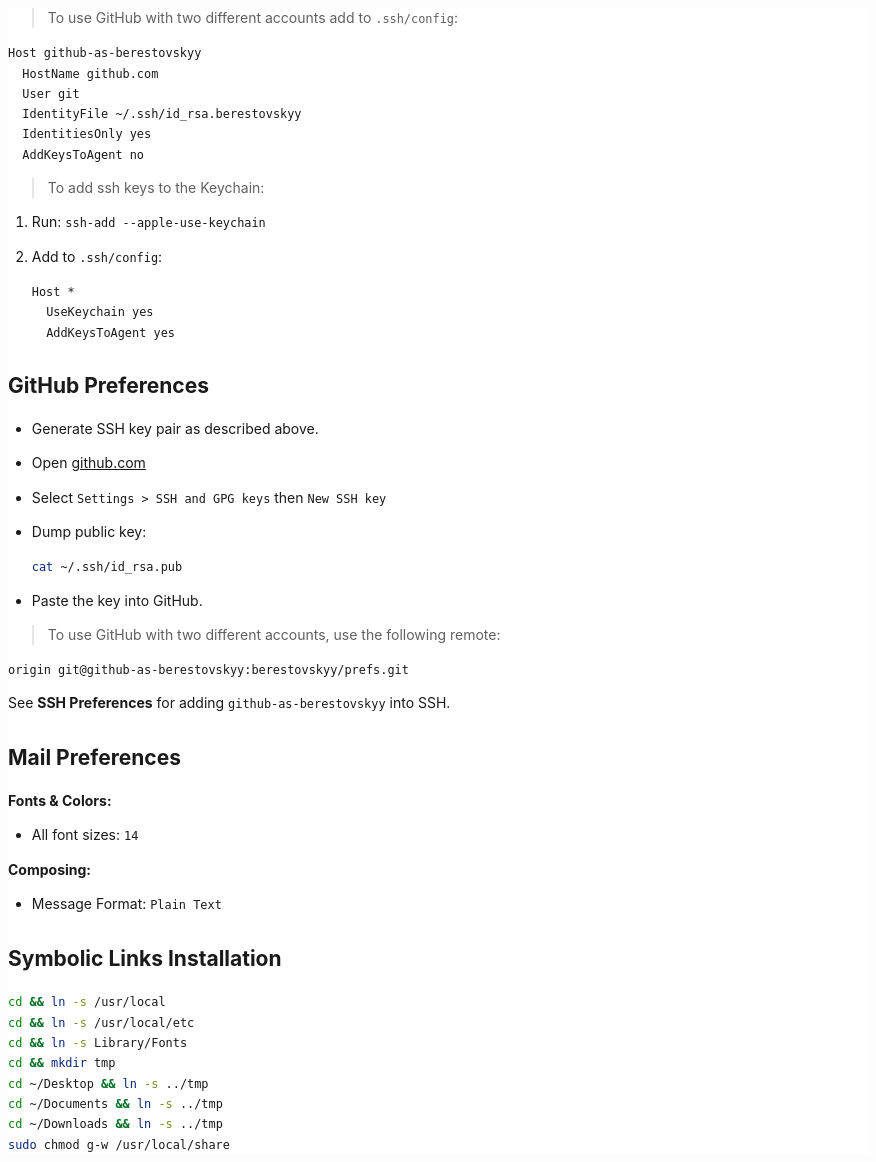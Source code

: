 > To use GitHub with two different accounts add to `.ssh/config`:

```ssh
Host github-as-berestovskyy
  HostName github.com
  User git
  IdentityFile ~/.ssh/id_rsa.berestovskyy
  IdentitiesOnly yes
  AddKeysToAgent no
```

> To add ssh keys to the Keychain:

1. Run: `ssh-add --apple-use-keychain`
2. Add to `.ssh/config`:

    ```ssh
    Host *
      UseKeychain yes
      AddKeysToAgent yes
    ```

GitHub Preferences
------------------

* Generate SSH key pair as described above.
* Open [github.com](https://github.com)
* Select `Settings > SSH and GPG keys` then `New SSH key`
* Dump public key:

   ```zsh
   cat ~/.ssh/id_rsa.pub
   ```

* Paste the key into GitHub.

> To use GitHub with two different accounts, use the following remote:

```zsh
origin git@github-as-berestovskyy:berestovskyy/prefs.git
```

See **SSH Preferences** for adding `github-as-berestovskyy` into SSH.

Mail Preferences
----------------

**Fonts & Colors:**

* All font sizes: `14`

**Composing:**

* Message Format: `Plain Text`

Symbolic Links Installation
---------------------------

```zsh
cd && ln -s /usr/local
cd && ln -s /usr/local/etc
cd && ln -s Library/Fonts
cd && mkdir tmp
cd ~/Desktop && ln -s ../tmp
cd ~/Documents && ln -s ../tmp
cd ~/Downloads && ln -s ../tmp
sudo chmod g-w /usr/local/share
```
